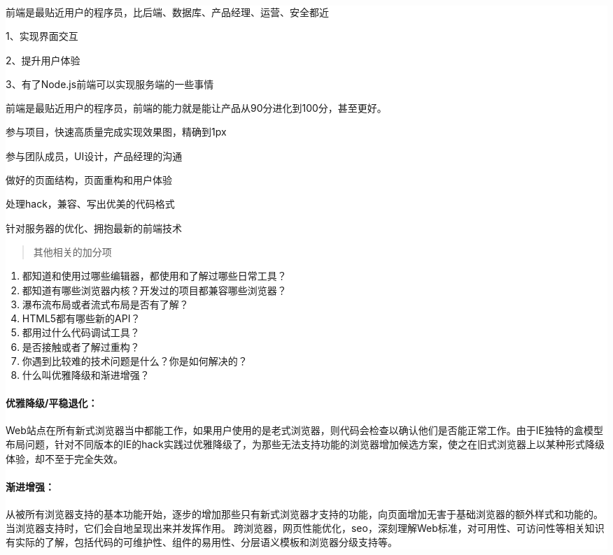 前端是最贴近用户的程序员，比后端、数据库、产品经理、运营、安全都近

  1、实现界面交互

  2、提升用户体验

  3、有了Node.js前端可以实现服务端的一些事情

  前端是最贴近用户的程序员，前端的能力就是能让产品从90分进化到100分，甚至更好。

  参与项目，快速高质量完成实现效果图，精确到1px

  参与团队成员，UI设计，产品经理的沟通

  做好的页面结构，页面重构和用户体验

  处理hack，兼容、写出优美的代码格式

  针对服务器的优化、拥抱最新的前端技术

> 其他相关的加分项
  1. 都知道和使用过哪些编辑器，都使用和了解过哪些日常工具？
  2. 都知道有哪些浏览器内核？开发过的项目都兼容哪些浏览器？
  3. 瀑布流布局或者流式布局是否有了解？
  4. HTML5都有哪些新的API？
  5. 都用过什么代码调试工具？
  6. 是否接触或者了解过重构？
  7. 你遇到比较难的技术问题是什么？你是如何解决的？
  8. 什么叫优雅降级和渐进增强？

#### 优雅降级/平稳退化：
  Web站点在所有新式浏览器当中都能工作，如果用户使用的是老式浏览器，则代码会检查以确认他们是否能正常工作。由于IE独特的盒模型布局问题，针对不同版本的IE的hack实践过优雅降级了，为那些无法支持功能的浏览器增加候选方案，使之在旧式浏览器上以某种形式降级体验，却不至于完全失效。

#### 渐进增强：
  从被所有浏览器支持的基本功能开始，逐步的增加那些只有新式浏览器才支持的功能，向页面增加无害于基础浏览器的额外样式和功能的。当浏览器支持时，它们会自地呈现出来并发挥作用。
  跨浏览器，网页性能优化，seo，深刻理解Web标准，对可用性、可访问性等相关知识有实际的了解，包括代码的可维护性、组件的易用性、分层语义模板和浏览器分级支持等。
